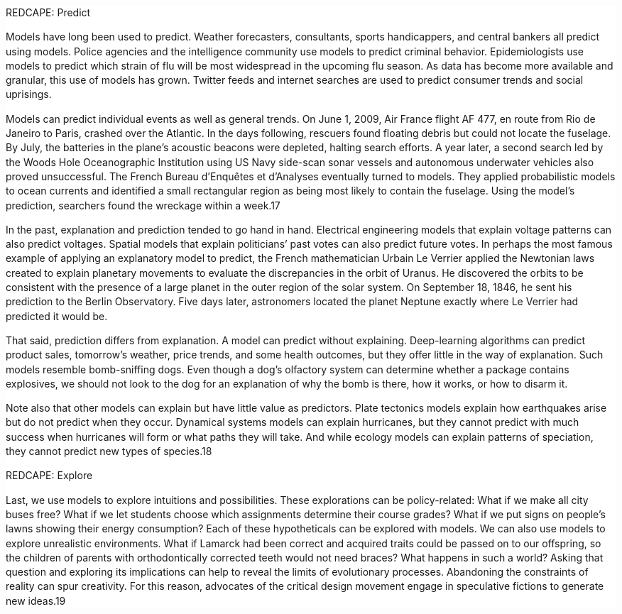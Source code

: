 



REDCAPE: Predict


Models have long been used to predict. Weather forecasters, consultants, sports handicappers, and central bankers all predict using models. Police agencies and the intelligence community use models to predict criminal behavior. Epidemiologists use models to predict which strain of flu will be most widespread in the upcoming flu season. As data has become more available and granular, this use of models has grown. Twitter feeds and internet searches are used to predict consumer trends and social uprisings.

Models can predict individual events as well as general trends. On June 1, 2009, Air France flight AF 477, en route from Rio de Janeiro to Paris, crashed over the Atlantic. In the days following, rescuers found floating debris but could not locate the fuselage. By July, the batteries in the plane’s acoustic beacons were depleted, halting search efforts. A year later, a second search led by the Woods Hole Oceanographic Institution using US Navy side-scan sonar vessels and autonomous underwater vehicles also proved unsuccessful. The French Bureau d’Enquêtes et d’Analyses eventually turned to models. They applied probabilistic models to ocean currents and identified a small rectangular region as being most likely to contain the fuselage. Using the model’s prediction, searchers found the wreckage within a week.17

In the past, explanation and prediction tended to go hand in hand. Electrical engineering models that explain voltage patterns can also predict voltages. Spatial models that explain politicians’ past votes can also predict future votes. In perhaps the most famous example of applying an explanatory model to predict, the French mathematician Urbain Le Verrier applied the Newtonian laws created to explain planetary movements to evaluate the discrepancies in the orbit of Uranus. He discovered the orbits to be consistent with the presence of a large planet in the outer region of the solar system. On September 18, 1846, he sent his prediction to the Berlin Observatory. Five days later, astronomers located the planet Neptune exactly where Le Verrier had predicted it would be.

That said, prediction differs from explanation. A model can predict without explaining. Deep-learning algorithms can predict product sales, tomorrow’s weather, price trends, and some health outcomes, but they offer little in the way of explanation. Such models resemble bomb-sniffing dogs. Even though a dog’s olfactory system can determine whether a package contains explosives, we should not look to the dog for an explanation of why the bomb is there, how it works, or how to disarm it.

Note also that other models can explain but have little value as predictors. Plate tectonics models explain how earthquakes arise but do not predict when they occur. Dynamical systems models can explain hurricanes, but they cannot predict with much success when hurricanes will form or what paths they will take. And while ecology models can explain patterns of speciation, they cannot predict new types of species.18





REDCAPE: Explore


Last, we use models to explore intuitions and possibilities. These explorations can be policy-related: What if we make all city buses free? What if we let students choose which assignments determine their course grades? What if we put signs on people’s lawns showing their energy consumption? Each of these hypotheticals can be explored with models. We can also use models to explore unrealistic environments. What if Lamarck had been correct and acquired traits could be passed on to our offspring, so the children of parents with orthodontically corrected teeth would not need braces? What happens in such a world? Asking that question and exploring its implications can help to reveal the limits of evolutionary processes. Abandoning the constraints of reality can spur creativity. For this reason, advocates of the critical design movement engage in speculative fictions to generate new ideas.19
